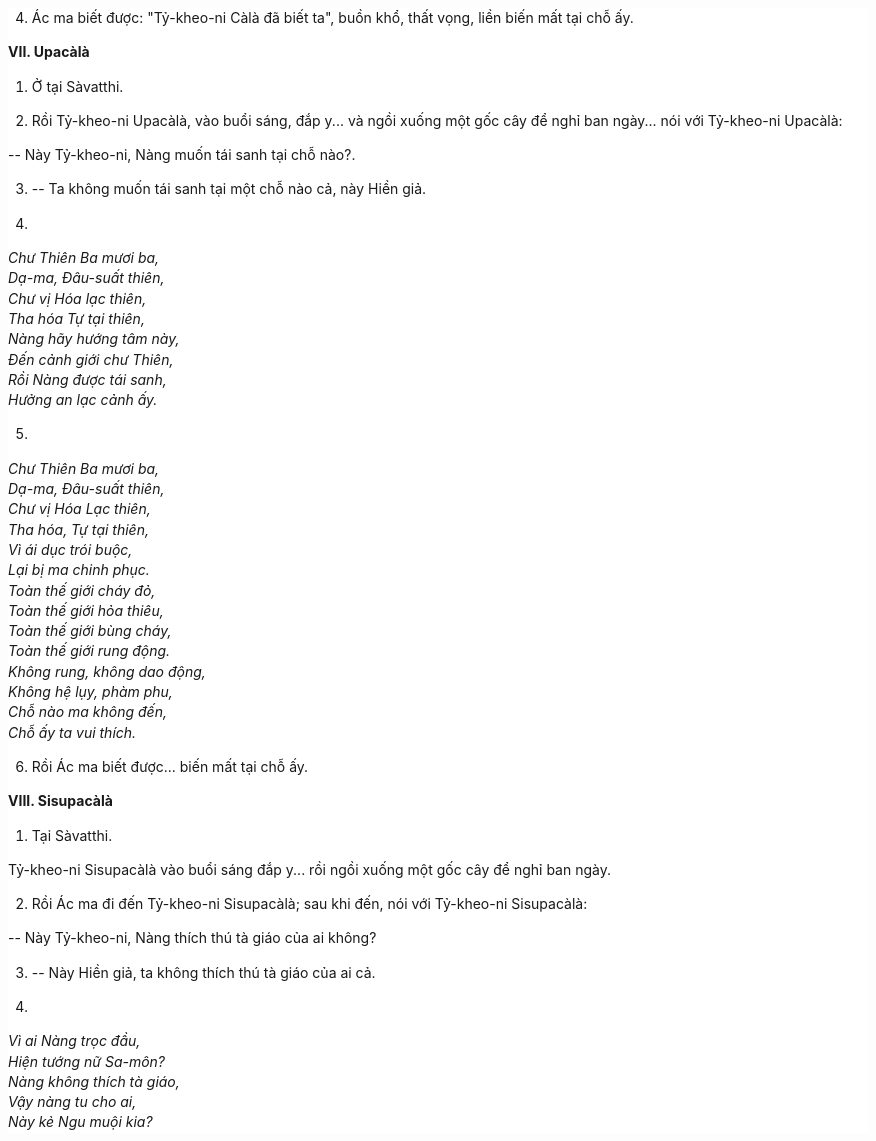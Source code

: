 4) Ác ma biết được: "Tỷ-kheo-ni Càlà đã biết ta", buồn khổ, thất vọng, liền biến mất tại chỗ ấy.

**VII. Upacàlà**

1) Ở tại Sàvatthi.

2) Rồi Tỷ-kheo-ni Upacàlà, vào buổi sáng, đắp y... và ngồi xuống một gốc cây để nghỉ ban ngày... nói với Tỷ-kheo-ni Upacàlà:

-- Này Tỷ-kheo-ni, Nàng muốn tái sanh tại chỗ nào?.

3) -- Ta không muốn tái sanh tại một chỗ nào cả, này Hiền giả.

4)

_Chư Thiên Ba mươi ba,  
Dạ-ma, Ðâu-suất thiên,  
Chư vị Hóa lạc thiên,  
Tha hóa Tự tại thiên,  
Nàng hãy hướng tâm này,  
Ðến cảnh giới chư Thiên,  
Rồi Nàng được tái sanh,  
Hưởng an lạc cảnh ấy._

5)

_Chư Thiên Ba mươi ba,  
Dạ-ma, Ðâu-suất thiên,  
Chư vị Hóa Lạc thiên,  
Tha hóa, Tự tại thiên,  
Vì ái dục trói buộc,  
Lại bị ma chinh phục.  
Toàn thế giới cháy đỏ,  
Toàn thế giới hỏa thiêu,  
Toàn thế giới bùng cháy,  
Toàn thế giới rung động.  
Không rung, không dao động,  
Không hệ lụy, phàm phu,  
Chỗ nào ma không đến,  
Chỗ ấy ta vui thích._

6) Rồi Ác ma biết được... biến mất tại chỗ ấy.

**VIII. Sisupacàlà**

1) Tại Sàvatthi.

Tỷ-kheo-ni Sisupacàlà vào buổi sáng đắp y... rồi ngồi xuống một gốc cây để nghỉ ban ngày.

2) Rồi Ác ma đi đến Tỷ-kheo-ni Sisupacàlà; sau khi đến, nói với Tỷ-kheo-ni Sisupacàlà:

-- Này Tỷ-kheo-ni, Nàng thích thú tà giáo của ai không?

3) -- Này Hiền giả, ta không thích thú tà giáo của ai cả.

4)

_Vì ai Nàng trọc đầu,  
Hiện tướng nữ Sa-môn?  
Nàng không thích tà giáo,  
Vậy nàng tu cho ai,  
Này kẻ Ngu muội kia?_
